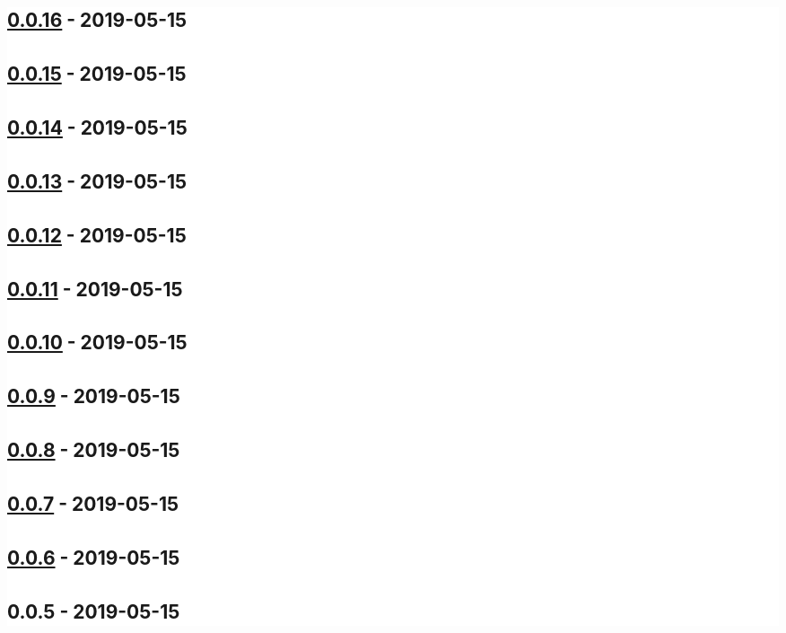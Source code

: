<a name="0.0.16"></a>
## [0.0.16] - 2019-05-15

<a name="0.0.15"></a>
## [0.0.15] - 2019-05-15

<a name="0.0.14"></a>
## [0.0.14] - 2019-05-15

<a name="0.0.13"></a>
## [0.0.13] - 2019-05-15

<a name="0.0.12"></a>
## [0.0.12] - 2019-05-15

<a name="0.0.11"></a>
## [0.0.11] - 2019-05-15

<a name="0.0.10"></a>
## [0.0.10] - 2019-05-15

<a name="0.0.9"></a>
## [0.0.9] - 2019-05-15

<a name="0.0.8"></a>
## [0.0.8] - 2019-05-15

<a name="0.0.7"></a>
## [0.0.7] - 2019-05-15

<a name="0.0.6"></a>
## [0.0.6] - 2019-05-15

<a name="0.0.5"></a>
## 0.0.5 - 2019-05-15

[Unreleased]: https://github.com/alecrabbit/sh-php-dev-helper/compare/0.6.17...HEAD
[0.6.17]: https://github.com/alecrabbit/sh-php-dev-helper/compare/0.6.16...0.6.17
[0.6.16]: https://github.com/alecrabbit/sh-php-dev-helper/compare/0.6.15...0.6.16
[0.6.15]: https://github.com/alecrabbit/sh-php-dev-helper/compare/0.6.14...0.6.15
[0.6.14]: https://github.com/alecrabbit/sh-php-dev-helper/compare/0.6.13...0.6.14
[0.6.13]: https://github.com/alecrabbit/sh-php-dev-helper/compare/0.6.12...0.6.13
[0.6.12]: https://github.com/alecrabbit/sh-php-dev-helper/compare/0.6.11...0.6.12
[0.6.11]: https://github.com/alecrabbit/sh-php-dev-helper/compare/0.6.10...0.6.11
[0.6.10]: https://github.com/alecrabbit/sh-php-dev-helper/compare/0.6.9...0.6.10
[0.6.9]: https://github.com/alecrabbit/sh-php-dev-helper/compare/0.6.8...0.6.9
[0.6.8]: https://github.com/alecrabbit/sh-php-dev-helper/compare/0.6.7...0.6.8
[0.6.7]: https://github.com/alecrabbit/sh-php-dev-helper/compare/0.6.6...0.6.7
[0.6.6]: https://github.com/alecrabbit/sh-php-dev-helper/compare/0.6.5...0.6.6
[0.6.5]: https://github.com/alecrabbit/sh-php-dev-helper/compare/0.6.4-alpha...0.6.5
[0.6.4-alpha]: https://github.com/alecrabbit/sh-php-dev-helper/compare/0.6.3-beta...0.6.4-alpha
[0.6.3-beta]: https://github.com/alecrabbit/sh-php-dev-helper/compare/0.6.2...0.6.3-beta
[0.6.2]: https://github.com/alecrabbit/sh-php-dev-helper/compare/0.6.1...0.6.2
[0.6.1]: https://github.com/alecrabbit/sh-php-dev-helper/compare/0.6.0...0.6.1
[0.6.0]: https://github.com/alecrabbit/sh-php-dev-helper/compare/0.5.3...0.6.0
[0.5.3]: https://github.com/alecrabbit/sh-php-dev-helper/compare/0.5.2...0.5.3
[0.5.2]: https://github.com/alecrabbit/sh-php-dev-helper/compare/0.5.1...0.5.2
[0.5.1]: https://github.com/alecrabbit/sh-php-dev-helper/compare/0.5.0...0.5.1
[0.5.0]: https://github.com/alecrabbit/sh-php-dev-helper/compare/0.4.0...0.5.0
[0.4.0]: https://github.com/alecrabbit/sh-php-dev-helper/compare/0.3.5...0.4.0
[0.3.5]: https://github.com/alecrabbit/sh-php-dev-helper/compare/0.3.4...0.3.5
[0.3.4]: https://github.com/alecrabbit/sh-php-dev-helper/compare/0.3.3...0.3.4
[0.3.3]: https://github.com/alecrabbit/sh-php-dev-helper/compare/0.3.2...0.3.3
[0.3.2]: https://github.com/alecrabbit/sh-php-dev-helper/compare/0.3.1...0.3.2
[0.3.1]: https://github.com/alecrabbit/sh-php-dev-helper/compare/0.2.10...0.3.1
[0.2.10]: https://github.com/alecrabbit/sh-php-dev-helper/compare/0.2.9...0.2.10
[0.2.9]: https://github.com/alecrabbit/sh-php-dev-helper/compare/0.2.8...0.2.9
[0.2.8]: https://github.com/alecrabbit/sh-php-dev-helper/compare/0.2.7...0.2.8
[0.2.7]: https://github.com/alecrabbit/sh-php-dev-helper/compare/0.2.6...0.2.7
[0.2.6]: https://github.com/alecrabbit/sh-php-dev-helper/compare/0.2.5...0.2.6
[0.2.5]: https://github.com/alecrabbit/sh-php-dev-helper/compare/0.2.4...0.2.5
[0.2.4]: https://github.com/alecrabbit/sh-php-dev-helper/compare/0.2.3...0.2.4
[0.2.3]: https://github.com/alecrabbit/sh-php-dev-helper/compare/0.2.2...0.2.3
[0.2.2]: https://github.com/alecrabbit/sh-php-dev-helper/compare/0.2.1...0.2.2
[0.2.1]: https://github.com/alecrabbit/sh-php-dev-helper/compare/0.1.55...0.2.1
[0.1.55]: https://github.com/alecrabbit/sh-php-dev-helper/compare/0.1.54...0.1.55
[0.1.54]: https://github.com/alecrabbit/sh-php-dev-helper/compare/0.0.53...0.1.54
[0.0.53]: https://github.com/alecrabbit/sh-php-dev-helper/compare/0.0.52...0.0.53
[0.0.52]: https://github.com/alecrabbit/sh-php-dev-helper/compare/0.0.51...0.0.52
[0.0.51]: https://github.com/alecrabbit/sh-php-dev-helper/compare/0.0.50...0.0.51
[0.0.50]: https://github.com/alecrabbit/sh-php-dev-helper/compare/0.0.49...0.0.50
[0.0.49]: https://github.com/alecrabbit/sh-php-dev-helper/compare/0.0.48...0.0.49
[0.0.48]: https://github.com/alecrabbit/sh-php-dev-helper/compare/0.0.47...0.0.48
[0.0.47]: https://github.com/alecrabbit/sh-php-dev-helper/compare/0.0.46...0.0.47
[0.0.46]: https://github.com/alecrabbit/sh-php-dev-helper/compare/0.0.45...0.0.46
[0.0.45]: https://github.com/alecrabbit/sh-php-dev-helper/compare/0.0.44...0.0.45
[0.0.44]: https://github.com/alecrabbit/sh-php-dev-helper/compare/0.0.43...0.0.44
[0.0.43]: https://github.com/alecrabbit/sh-php-dev-helper/compare/0.0.42...0.0.43
[0.0.42]: https://github.com/alecrabbit/sh-php-dev-helper/compare/0.0.41...0.0.42
[0.0.41]: https://github.com/alecrabbit/sh-php-dev-helper/compare/0.0.40...0.0.41
[0.0.40]: https://github.com/alecrabbit/sh-php-dev-helper/compare/0.0.39...0.0.40
[0.0.39]: https://github.com/alecrabbit/sh-php-dev-helper/compare/0.0.38...0.0.39
[0.0.38]: https://github.com/alecrabbit/sh-php-dev-helper/compare/0.0.37...0.0.38
[0.0.37]: https://github.com/alecrabbit/sh-php-dev-helper/compare/0.0.36...0.0.37
[0.0.36]: https://github.com/alecrabbit/sh-php-dev-helper/compare/0.0.35...0.0.36
[0.0.35]: https://github.com/alecrabbit/sh-php-dev-helper/compare/0.0.34...0.0.35
[0.0.34]: https://github.com/alecrabbit/sh-php-dev-helper/compare/0.0.33...0.0.34
[0.0.33]: https://github.com/alecrabbit/sh-php-dev-helper/compare/0.0.32...0.0.33
[0.0.32]: https://github.com/alecrabbit/sh-php-dev-helper/compare/0.0.31...0.0.32
[0.0.31]: https://github.com/alecrabbit/sh-php-dev-helper/compare/0.0.30...0.0.31
[0.0.30]: https://github.com/alecrabbit/sh-php-dev-helper/compare/0.0.29...0.0.30
[0.0.29]: https://github.com/alecrabbit/sh-php-dev-helper/compare/0.0.28...0.0.29

[0.0.28]: https://github.com/alecrabbit/sh-php-dev-helper/compare/0.0.27...0.0.28
[0.0.27]: https://github.com/alecrabbit/sh-php-dev-helper/compare/0.0.26...0.0.27
[0.0.26]: https://github.com/alecrabbit/sh-php-dev-helper/compare/0.0.25...0.0.26
[0.0.25]: https://github.com/alecrabbit/sh-php-dev-helper/compare/0.0.24...0.0.25
[0.0.24]: https://github.com/alecrabbit/sh-php-dev-helper/compare/0.0.23...0.0.24
[0.0.23]: https://github.com/alecrabbit/sh-php-dev-helper/compare/0.0.22...0.0.23
[0.0.22]: https://github.com/alecrabbit/sh-php-dev-helper/compare/0.0.21...0.0.22
[0.0.21]: https://github.com/alecrabbit/sh-php-dev-helper/compare/0.0.20...0.0.21
[0.0.20]: https://github.com/alecrabbit/sh-php-dev-helper/compare/0.0.19...0.0.20
[0.0.19]: https://github.com/alecrabbit/sh-php-dev-helper/compare/0.0.18...0.0.19
[0.0.18]: https://github.com/alecrabbit/sh-php-dev-helper/compare/0.0.17...0.0.18
[0.0.17]: https://github.com/alecrabbit/sh-php-dev-helper/compare/0.0.16...0.0.17
[0.0.16]: https://github.com/alecrabbit/sh-php-dev-helper/compare/0.0.15...0.0.16
[0.0.15]: https://github.com/alecrabbit/sh-php-dev-helper/compare/0.0.14...0.0.15
[0.0.14]: https://github.com/alecrabbit/sh-php-dev-helper/compare/0.0.13...0.0.14
[0.0.13]: https://github.com/alecrabbit/sh-php-dev-helper/compare/0.0.12...0.0.13
[0.0.12]: https://github.com/alecrabbit/sh-php-dev-helper/compare/0.0.11...0.0.12
[0.0.11]: https://github.com/alecrabbit/sh-php-dev-helper/compare/0.0.10...0.0.11
[0.0.10]: https://github.com/alecrabbit/sh-php-dev-helper/compare/0.0.9...0.0.10
[0.0.9]: https://github.com/alecrabbit/sh-php-dev-helper/compare/0.0.8...0.0.9
[0.0.8]: https://github.com/alecrabbit/sh-php-dev-helper/compare/0.0.7...0.0.8
[0.0.7]: https://github.com/alecrabbit/sh-php-dev-helper/compare/0.0.6...0.0.7
[0.0.6]: https://github.com/alecrabbit/sh-php-dev-helper/compare/0.0.5...0.0.6